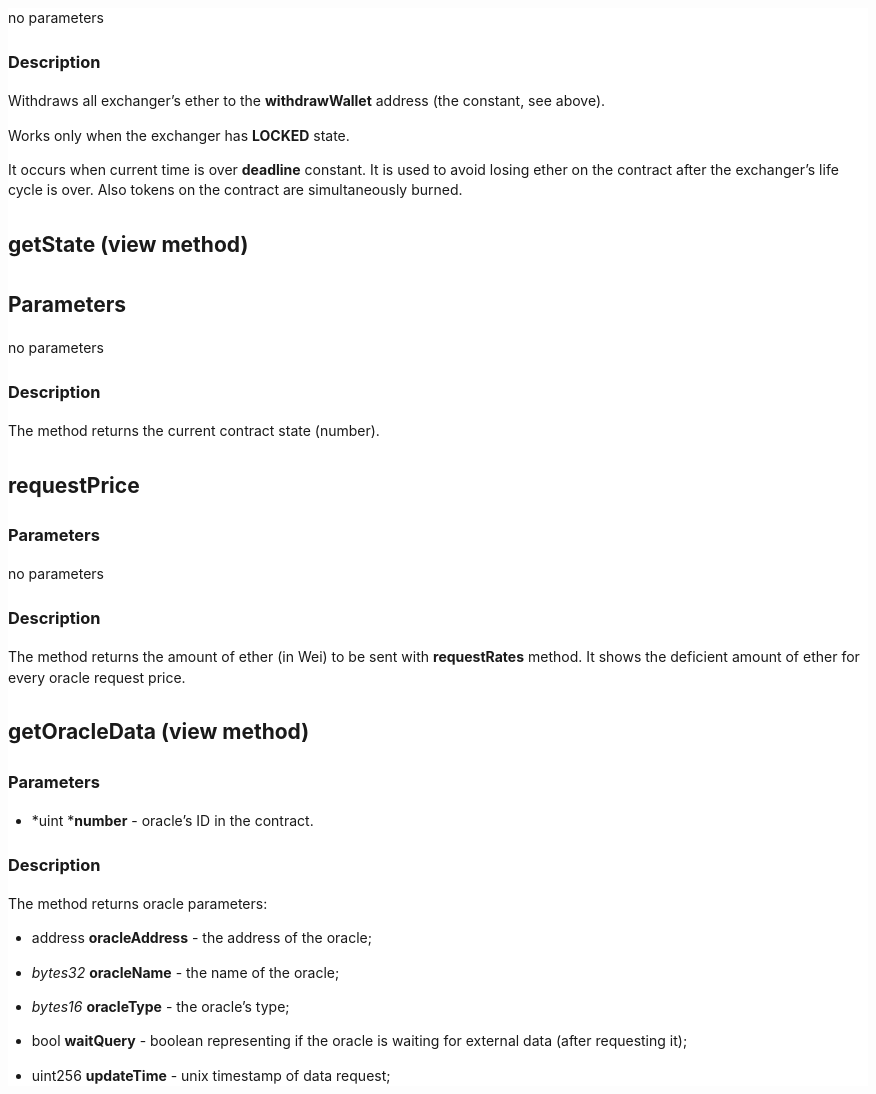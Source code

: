 no parameters

### Description

Withdraws all exchanger’s ether to the **withdrawWallet** address (the constant, see above).

Works only when the exchanger has **LOCKED** state.

It occurs when current time is over **deadline** constant. It is used to avoid losing ether on the contract after the exchanger’s life cycle is over. Also tokens on the contract are simultaneously burned.

## getState (view method)

## Parameters

no parameters

### Description

The method returns the current contract state (number).

## requestPrice

### Parameters

no parameters

### Description

The method returns the amount of ether (in Wei) to be sent with **requestRates** method. It shows the deficient amount of ether for  every oracle request price.

## getOracleData (view method)

### Parameters

* *uint ***number** - oracle’s ID in the contract.

### Description

The method returns oracle parameters:

* address **oracleAddress** - the address of the oracle;

* *bytes32* **oracleName** - the name of the oracle;

* *bytes16* **oracleType** - the oracle’s type;

* bool **waitQuery** - boolean representing if the oracle is waiting for external data (after requesting it);

* uint256 **updateTime** - unix timestamp of data request;

